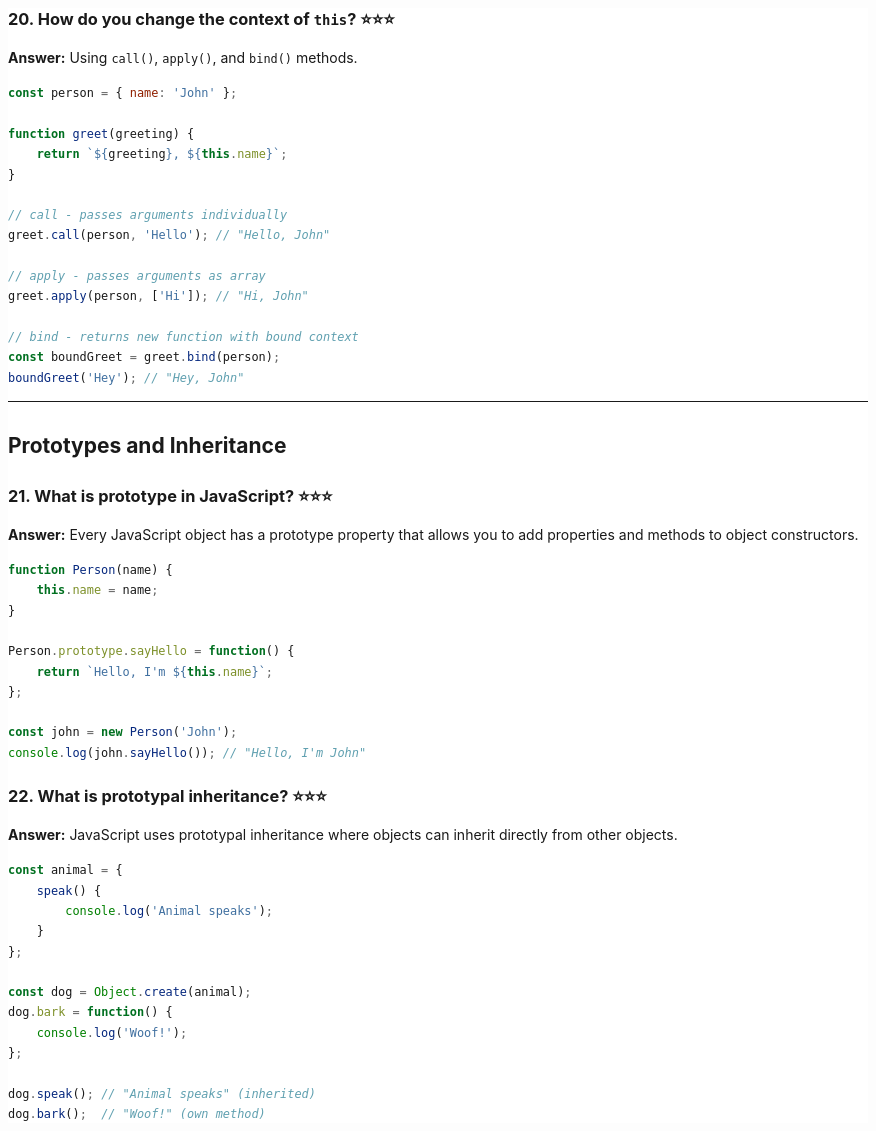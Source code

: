 ### 20. How do you change the context of `this`? ⭐⭐⭐
**Answer:** Using `call()`, `apply()`, and `bind()` methods.

```javascript
const person = { name: 'John' };

function greet(greeting) {
    return `${greeting}, ${this.name}`;
}

// call - passes arguments individually
greet.call(person, 'Hello'); // "Hello, John"

// apply - passes arguments as array
greet.apply(person, ['Hi']); // "Hi, John"

// bind - returns new function with bound context
const boundGreet = greet.bind(person);
boundGreet('Hey'); // "Hey, John"
```

---

## Prototypes and Inheritance

### 21. What is prototype in JavaScript? ⭐⭐⭐
**Answer:** Every JavaScript object has a prototype property that allows you to add properties and methods to object constructors.

```javascript
function Person(name) {
    this.name = name;
}

Person.prototype.sayHello = function() {
    return `Hello, I'm ${this.name}`;
};

const john = new Person('John');
console.log(john.sayHello()); // "Hello, I'm John"
```

### 22. What is prototypal inheritance? ⭐⭐⭐
**Answer:** JavaScript uses prototypal inheritance where objects can inherit directly from other objects.

```javascript
const animal = {
    speak() {
        console.log('Animal speaks');
    }
};

const dog = Object.create(animal);
dog.bark = function() {
    console.log('Woof!');
};

dog.speak(); // "Animal speaks" (inherited)
dog.bark();  // "Woof!" (own method)
```
